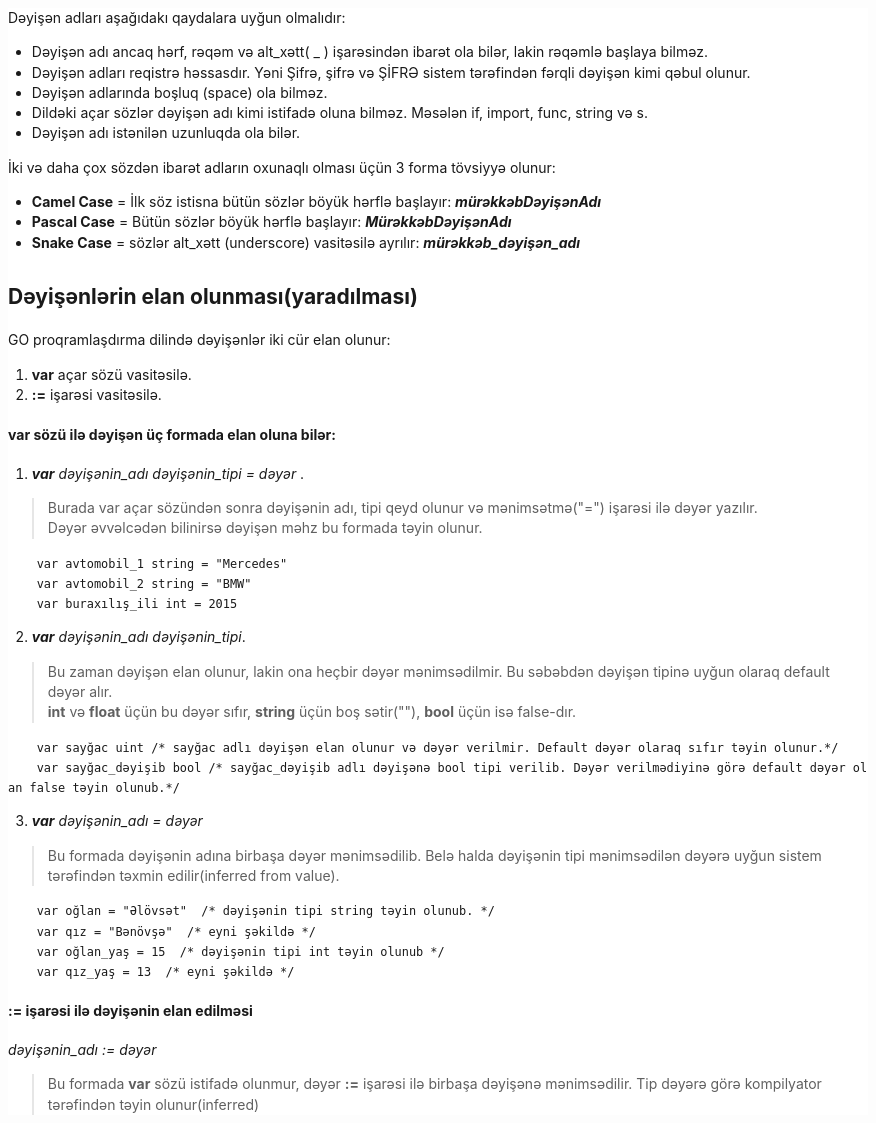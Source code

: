 Dəyişən adları aşağıdakı qaydalara uyğun olmalıdır:
- Dəyişən adı ancaq hərf, rəqəm və alt_xətt( _ ) işarəsindən ibarət ola bilər, lakin rəqəmlə başlaya bilməz.
- Dəyişən adları reqistrə həssasdır. Yəni Şifrə, şifrə və ŞİFRƏ sistem tərəfindən fərqli dəyişən kimi qəbul olunur.
- Dəyişən adlarında boşluq (space) ola bilməz.
- Dildəki açar sözlər dəyişən adı kimi istifadə oluna bilməz. Məsələn if, import, func, string və s.
- Dəyişən adı istənilən uzunluqda ola bilər.

İki və daha çox sözdən ibarət adların oxunaqlı olması üçün 3 forma tövsiyyə olunur:
- **Camel Case** = İlk söz istisna bütün sözlər böyük hərflə başlayır: ***mürəkkəbDəyişənAdı***
- **Pascal Case** = Bütün sözlər böyük hərflə başlayır: ***MürəkkəbDəyişənAdı***
- **Snake Case** = sözlər alt_xətt (underscore) vasitəsilə ayrılır: ***mürəkkəb_dəyişən_adı***

Dəyişənlərin elan olunması(yaradılması)
---

GO proqramlaşdırma dilində dəyişənlər iki cür elan olunur:

1. **var** açar sözü vasitəsilə.
2. **:=** işarəsi vasitəsilə. 

#### **var** sözü ilə dəyişən üç formada elan oluna bilər: ####

1.  ***var** dəyişənin_adı dəyişənin_tipi = dəyər* . 
> Burada var açar sözündən sonra dəyişənin adı, tipi qeyd olunur və mənimsətmə("=") işarəsi ilə dəyər yazılır.<br>Dəyər əvvəlcədən bilinirsə dəyişən məhz bu formada təyin olunur.
      
        var avtomobil_1 string = "Mercedes" 
        var avtomobil_2 string = "BMW"
        var buraxılış_ili int = 2015 
2. ***var** dəyişənin_adı dəyişənin_tipi*. 
> Bu zaman dəyişən elan olunur, lakin ona heçbir dəyər mənimsədilmir. Bu səbəbdən dəyişən tipinə uyğun olaraq default dəyər alır.  <br> **int** və **float** üçün bu dəyər sıfır, **string** üçün boş sətir(""), **bool** üçün isə false-dır. 

        var sayğac uint /* sayğac adlı dəyişən elan olunur və dəyər verilmir. Default dəyər olaraq sıfır təyin olunur.*/
        var sayğac_dəyişib bool /* sayğac_dəyişib adlı dəyişənə bool tipi verilib. Dəyər verilmədiyinə görə default dəyər olan false təyin olunub.*/

3. ***var** dəyişənin_adı = dəyər*
> Bu formada dəyişənin adına birbaşa dəyər mənimsədilib. Belə halda dəyişənin tipi mənimsədilən dəyərə uyğun sistem tərəfindən təxmin edilir(inferred from value).
     
        var oğlan = "Əlövsət"  /* dəyişənin tipi string təyin olunub. */
        var qız = "Bənövşə"  /* eyni şəkildə */
        var oğlan_yaş = 15  /* dəyişənin tipi int təyin olunub */
        var qız_yaş = 13  /* eyni şəkildə */ 


#### **:=** işarəsi ilə dəyişənin elan edilməsi ####
*dəyişənin_adı := dəyər* 
> Bu formada **var** sözü istifadə olunmur, dəyər **:=** işarəsi ilə birbaşa dəyişənə mənimsədilir. Tip dəyərə görə kompilyator tərəfindən təyin olunur(inferred)
